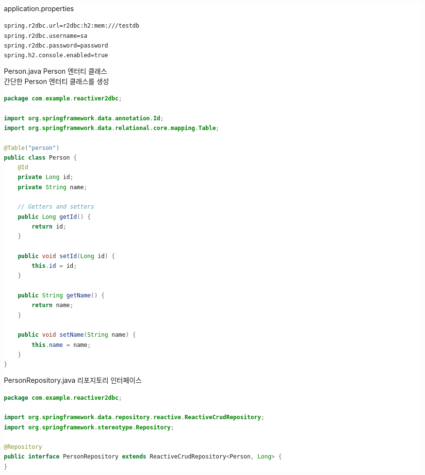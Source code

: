application.properties  
```properties
spring.r2dbc.url=r2dbc:h2:mem:///testdb
spring.r2dbc.username=sa
spring.r2dbc.password=password
spring.h2.console.enabled=true
```  

Person.java
Person 엔터티 클래스  
간단한 Person 엔터티 클래스를 생성  
```java
package com.example.reactiver2dbc;

import org.springframework.data.annotation.Id;
import org.springframework.data.relational.core.mapping.Table;

@Table("person")
public class Person {
    @Id
    private Long id;
    private String name;

    // Getters and setters
    public Long getId() {
        return id;
    }

    public void setId(Long id) {
        this.id = id;
    }

    public String getName() {
        return name;
    }

    public void setName(String name) {
        this.name = name;
    }
}

```  

PersonRepository.java
리포지토리 인터페이스  
```java
package com.example.reactiver2dbc;

import org.springframework.data.repository.reactive.ReactiveCrudRepository;
import org.springframework.stereotype.Repository;

@Repository
public interface PersonRepository extends ReactiveCrudRepository<Person, Long> {
}

```
